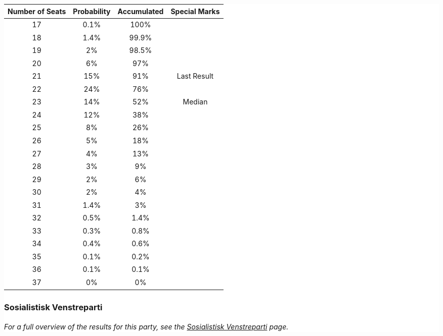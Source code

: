 | Number of Seats | Probability | Accumulated | Special Marks |
|:---------------:|:-----------:|:-----------:|:-------------:|
| 17 | 0.1% | 100% |  |
| 18 | 1.4% | 99.9% |  |
| 19 | 2% | 98.5% |  |
| 20 | 6% | 97% |  |
| 21 | 15% | 91% | Last Result |
| 22 | 24% | 76% |  |
| 23 | 14% | 52% | Median |
| 24 | 12% | 38% |  |
| 25 | 8% | 26% |  |
| 26 | 5% | 18% |  |
| 27 | 4% | 13% |  |
| 28 | 3% | 9% |  |
| 29 | 2% | 6% |  |
| 30 | 2% | 4% |  |
| 31 | 1.4% | 3% |  |
| 32 | 0.5% | 1.4% |  |
| 33 | 0.3% | 0.8% |  |
| 34 | 0.4% | 0.6% |  |
| 35 | 0.1% | 0.2% |  |
| 36 | 0.1% | 0.1% |  |
| 37 | 0% | 0% |  |

### Sosialistisk Venstreparti

*For a full overview of the results for this party, see the [Sosialistisk Venstreparti](party-sosialistiskvenstreparti.html) page.*
